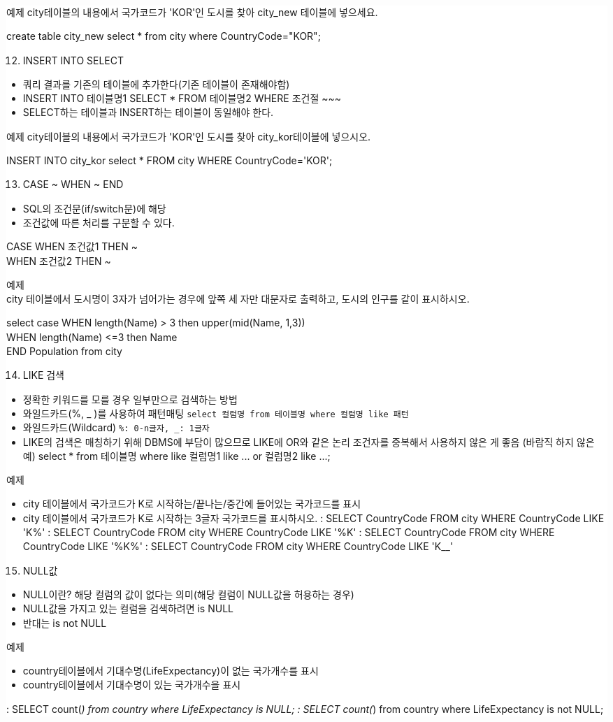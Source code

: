 예제 city테이블의 내용에서 국가코드가 'KOR'인 도시를 찾아 city_new 테이블에 넣으세요.

create table city_new select * from city where CountryCode="KOR";

12. INSERT INTO SELECT
- 쿼리 결과를 기존의 테이블에 추가한다(기존 테이블이 존재해야함)
- INSERT INTO 테이블명1 SELECT * FROM 테이블명2 WHERE 조건절 ~~~
- SELECT하는 테이블과 INSERT하는 테이블이 동일해야 한다.

예제 city테이블의 내용에서 국가코드가 'KOR'인 도시를 찾아 city_kor테이블에 넣으시오.

INSERT INTO city_kor select * FROM city WHERE CountryCode='KOR';

13. CASE ~ WHEN ~ END

- SQL의 조건문(if/switch문)에 해당
- 조건값에 따른 처리를 구분할 수 있다.

 CASE WHEN 조건값1 THEN ~  
      WHEN 조건값2 THEN ~  

 예제  
 city 테이블에서 도시명이 3자가 넘어가는 경우에 앞쪽 세 자만 대문자로 출력하고, 도시의 인구를 같이 표시하시오.

 select case WHEN length(Name) > 3 then upper(mid(Name, 1,3))  
 WHEN length(Name) <=3 then Name  
 END Population from city  

 14. LIKE 검색
 - 정확한 키워드를 모를 경우 일부만으로 검색하는 방법
 - 와일드카드(%, _ )를 사용하여 패턴매팅
  `select 컬럼명 from 테이블명 where 컬럼명 like 패턴`
 - 와일드카드(Wildcard)
  `%: 0-n글자, _: 1글자`
 - LIKE의 검색은 매칭하기 위해 DBMS에 부담이 많으므로 LIKE에 OR와 같은 논리 조건자를 중복해서 사용하지 않은 게 좋음
 (바람직 하지 않은 예)
 select * from 테이블명 where like 컬럼명1 like ... or 컬럼명2 like ...;

 예제
 - city 테이블에서 국가코드가 K로 시작하는/끝나는/중간에 들어있는 국가코드를 표시
 - city 테이블에서 국가코드가 K로 시작하는 3글자 국가코드를 표시하시오.
 : SELECT CountryCode FROM city WHERE CountryCode LIKE 'K%'
 : SELECT CountryCode FROM city WHERE CountryCode LIKE '%K'
 : SELECT CountryCode FROM city WHERE CountryCode LIKE '%K%'
 : SELECT CountryCode FROM city WHERE CountryCode LIKE 'K__'

 15. NULL값
 - NULL이란? 해당 컬럼의 값이 없다는 의미(해당 컬럼이 NULL값을 허용하는 경우)
 - NULL값을 가지고 있는 컬럼을 검색하려면 is NULL
 - 반대는 is not NULL

 예제
 - country테이블에서 기대수명(LifeExpectancy)이 없는 국가개수를 표시
 - country테이블에서 기대수명이 있는 국가개수을 표시

 : SELECT count(*) from country where LifeExpectancy is NULL;
 : SELECT count(*) from country where LifeExpectancy is not NULL;
